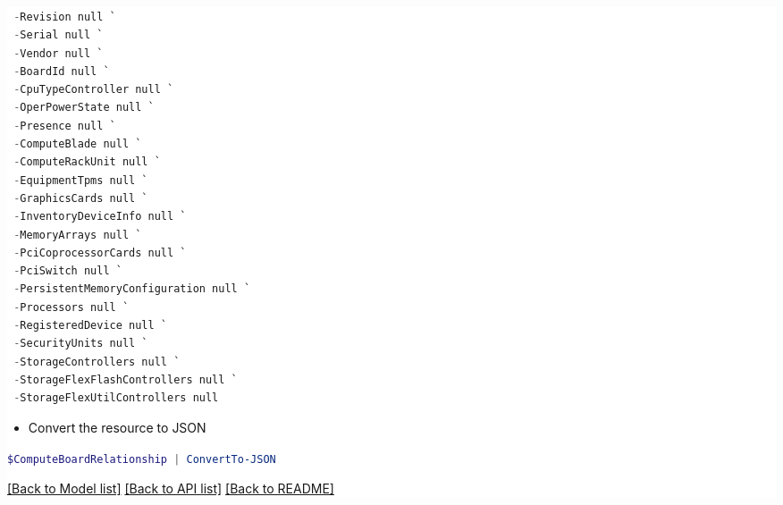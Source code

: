```powershell
 -Revision null `
 -Serial null `
 -Vendor null `
 -BoardId null `
 -CpuTypeController null `
 -OperPowerState null `
 -Presence null `
 -ComputeBlade null `
 -ComputeRackUnit null `
 -EquipmentTpms null `
 -GraphicsCards null `
 -InventoryDeviceInfo null `
 -MemoryArrays null `
 -PciCoprocessorCards null `
 -PciSwitch null `
 -PersistentMemoryConfiguration null `
 -Processors null `
 -RegisteredDevice null `
 -SecurityUnits null `
 -StorageControllers null `
 -StorageFlexFlashControllers null `
 -StorageFlexUtilControllers null
```

- Convert the resource to JSON
```powershell
$ComputeBoardRelationship | ConvertTo-JSON
```

[[Back to Model list]](../README.md#documentation-for-models) [[Back to API list]](../README.md#documentation-for-api-endpoints) [[Back to README]](../README.md)

